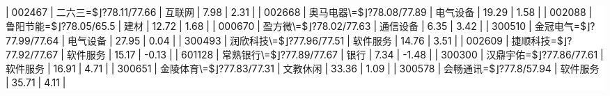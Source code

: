 | 002467 |  二六三\=$⌋?78.11/77.66  |   互联网   |    7.98   |  2.31  |
| 002668 | 奥马电器\=$⌋?78.08/77.89 |  电气设备  |   19.29   |  1.58  |
| 002088 | 鲁阳节能\=$⌋?78.05/65.5  |    建材    |   12.72   |  1.68  |
| 000670 |  盈方微\=$⌋?78.02/77.63  |  通信设备  |    6.35   |  3.42  |
| 300510 | 金冠电气\=$⌋?77.99/77.64 |  电气设备  |   27.95   |  0.04  |
| 300493 | 润欣科技\=$⌋?77.96/77.51 |  软件服务  |   14.76   |  3.51  |
| 002609 | 捷顺科技\=$⌋?77.92/77.67 |  软件服务  |   15.17   | -0.13  |
| 601128 | 常熟银行\=$⌋?77.89/77.67 |    银行    |    7.34   | -1.48  |
| 300300 | 汉鼎宇佑\=$⌋?77.86/77.61 |  软件服务  |   16.91   |  4.71  |
| 300651 | 金陵体育\=$⌋?77.83/77.31 |  文教休闲  |   33.36   |  1.09  |
| 300578 | 会畅通讯\=$⌋?77.8/57.94  |  软件服务  |   35.71   |  4.11  |
